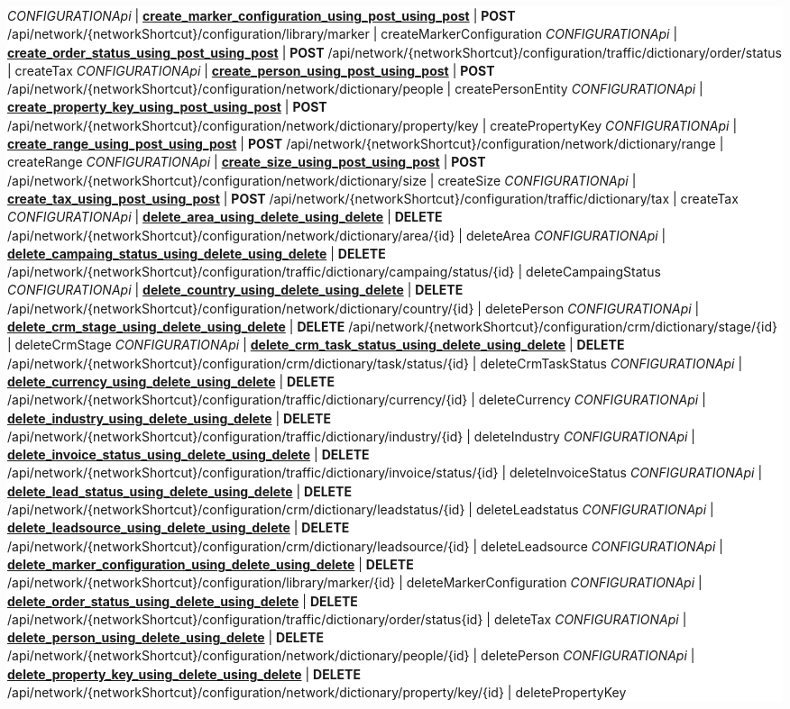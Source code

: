 *CONFIGURATIONApi* | [**create_marker_configuration_using_post_using_post**](docs/CONFIGURATIONApi.md#create_marker_configuration_using_post_using_post) | **POST** /api/network/{networkShortcut}/configuration/library/marker | createMarkerConfiguration
*CONFIGURATIONApi* | [**create_order_status_using_post_using_post**](docs/CONFIGURATIONApi.md#create_order_status_using_post_using_post) | **POST** /api/network/{networkShortcut}/configuration/traffic/dictionary/order/status | createTax
*CONFIGURATIONApi* | [**create_person_using_post_using_post**](docs/CONFIGURATIONApi.md#create_person_using_post_using_post) | **POST** /api/network/{networkShortcut}/configuration/network/dictionary/people | createPersonEntity
*CONFIGURATIONApi* | [**create_property_key_using_post_using_post**](docs/CONFIGURATIONApi.md#create_property_key_using_post_using_post) | **POST** /api/network/{networkShortcut}/configuration/network/dictionary/property/key | createPropertyKey
*CONFIGURATIONApi* | [**create_range_using_post_using_post**](docs/CONFIGURATIONApi.md#create_range_using_post_using_post) | **POST** /api/network/{networkShortcut}/configuration/network/dictionary/range | createRange
*CONFIGURATIONApi* | [**create_size_using_post_using_post**](docs/CONFIGURATIONApi.md#create_size_using_post_using_post) | **POST** /api/network/{networkShortcut}/configuration/network/dictionary/size | createSize
*CONFIGURATIONApi* | [**create_tax_using_post_using_post**](docs/CONFIGURATIONApi.md#create_tax_using_post_using_post) | **POST** /api/network/{networkShortcut}/configuration/traffic/dictionary/tax | createTax
*CONFIGURATIONApi* | [**delete_area_using_delete_using_delete**](docs/CONFIGURATIONApi.md#delete_area_using_delete_using_delete) | **DELETE** /api/network/{networkShortcut}/configuration/network/dictionary/area/{id} | deleteArea
*CONFIGURATIONApi* | [**delete_campaing_status_using_delete_using_delete**](docs/CONFIGURATIONApi.md#delete_campaing_status_using_delete_using_delete) | **DELETE** /api/network/{networkShortcut}/configuration/traffic/dictionary/campaing/status/{id} | deleteCampaingStatus
*CONFIGURATIONApi* | [**delete_country_using_delete_using_delete**](docs/CONFIGURATIONApi.md#delete_country_using_delete_using_delete) | **DELETE** /api/network/{networkShortcut}/configuration/network/dictionary/country/{id} | deletePerson
*CONFIGURATIONApi* | [**delete_crm_stage_using_delete_using_delete**](docs/CONFIGURATIONApi.md#delete_crm_stage_using_delete_using_delete) | **DELETE** /api/network/{networkShortcut}/configuration/crm/dictionary/stage/{id} | deleteCrmStage
*CONFIGURATIONApi* | [**delete_crm_task_status_using_delete_using_delete**](docs/CONFIGURATIONApi.md#delete_crm_task_status_using_delete_using_delete) | **DELETE** /api/network/{networkShortcut}/configuration/crm/dictionary/task/status/{id} | deleteCrmTaskStatus
*CONFIGURATIONApi* | [**delete_currency_using_delete_using_delete**](docs/CONFIGURATIONApi.md#delete_currency_using_delete_using_delete) | **DELETE** /api/network/{networkShortcut}/configuration/traffic/dictionary/currency/{id} | deleteCurrency
*CONFIGURATIONApi* | [**delete_industry_using_delete_using_delete**](docs/CONFIGURATIONApi.md#delete_industry_using_delete_using_delete) | **DELETE** /api/network/{networkShortcut}/configuration/traffic/dictionary/industry/{id} | deleteIndustry
*CONFIGURATIONApi* | [**delete_invoice_status_using_delete_using_delete**](docs/CONFIGURATIONApi.md#delete_invoice_status_using_delete_using_delete) | **DELETE** /api/network/{networkShortcut}/configuration/traffic/dictionary/invoice/status/{id} | deleteInvoiceStatus
*CONFIGURATIONApi* | [**delete_lead_status_using_delete_using_delete**](docs/CONFIGURATIONApi.md#delete_lead_status_using_delete_using_delete) | **DELETE** /api/network/{networkShortcut}/configuration/crm/dictionary/leadstatus/{id} | deleteLeadstatus
*CONFIGURATIONApi* | [**delete_leadsource_using_delete_using_delete**](docs/CONFIGURATIONApi.md#delete_leadsource_using_delete_using_delete) | **DELETE** /api/network/{networkShortcut}/configuration/crm/dictionary/leadsource/{id} | deleteLeadsource
*CONFIGURATIONApi* | [**delete_marker_configuration_using_delete_using_delete**](docs/CONFIGURATIONApi.md#delete_marker_configuration_using_delete_using_delete) | **DELETE** /api/network/{networkShortcut}/configuration/library/marker/{id} | deleteMarkerConfiguration
*CONFIGURATIONApi* | [**delete_order_status_using_delete_using_delete**](docs/CONFIGURATIONApi.md#delete_order_status_using_delete_using_delete) | **DELETE** /api/network/{networkShortcut}/configuration/traffic/dictionary/order/status{id} | deleteTax
*CONFIGURATIONApi* | [**delete_person_using_delete_using_delete**](docs/CONFIGURATIONApi.md#delete_person_using_delete_using_delete) | **DELETE** /api/network/{networkShortcut}/configuration/network/dictionary/people/{id} | deletePerson
*CONFIGURATIONApi* | [**delete_property_key_using_delete_using_delete**](docs/CONFIGURATIONApi.md#delete_property_key_using_delete_using_delete) | **DELETE** /api/network/{networkShortcut}/configuration/network/dictionary/property/key/{id} | deletePropertyKey